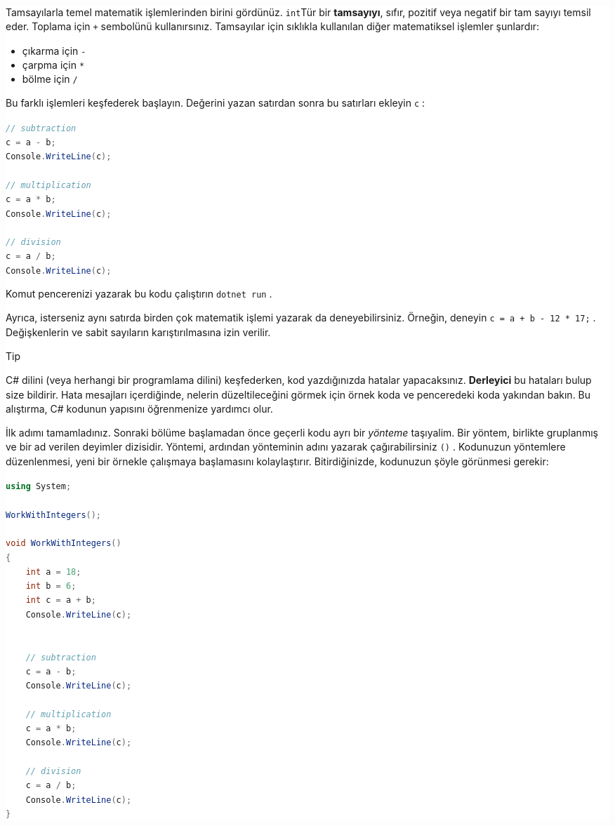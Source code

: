 Tamsayılarla temel matematik işlemlerinden birini gördünüz. `int`Tür bir **tamsayıyı**, sıfır, pozitif veya negatif bir tam sayıyı temsil eder. Toplama için `+` sembolünü kullanırsınız. Tamsayılar için sıklıkla kullanılan diğer matematiksel işlemler şunlardır:

- çıkarma için `-`
- çarpma için `*`
- bölme için `/`

Bu farklı işlemleri keşfederek başlayın. Değerini yazan satırdan sonra bu satırları ekleyin `c` :

```csharp
// subtraction
c = a - b;
Console.WriteLine(c);

// multiplication
c = a * b;
Console.WriteLine(c);

// division
c = a / b;
Console.WriteLine(c);
```

Komut pencerenizi yazarak bu kodu çalıştırın `dotnet run` .

Ayrıca, isterseniz aynı satırda birden çok matematik işlemi yazarak da deneyebilirsiniz. Örneğin, deneyin `c = a + b - 12 * 17;` . Değişkenlerin ve sabit sayıların karıştırılmasına izin verilir.

> [!TIP]
> C# dilini (veya herhangi bir programlama dilini) keşfederken, kod yazdığınızda hatalar yapacaksınız. **Derleyici** bu hataları bulup size bildirir. Hata mesajları içerdiğinde, nelerin düzeltileceğini görmek için örnek koda ve penceredeki koda yakından bakın. Bu alıştırma, C# kodunun yapısını öğrenmenize yardımcı olur.

İlk adımı tamamladınız. Sonraki bölüme başlamadan önce geçerli kodu ayrı bir *yönteme* taşıyalim. Bir yöntem, birlikte gruplanmış ve bir ad verilen deyimler dizisidir. Yöntemi, ardından yönteminin adını yazarak çağırabilirsiniz `()` . Kodunuzun yöntemlere düzenlenmesi, yeni bir örnekle çalışmaya başlamasını kolaylaştırır. Bitirdiğinizde, kodunuzun şöyle görünmesi gerekir:

```csharp
using System;

WorkWithIntegers();

void WorkWithIntegers()
{
    int a = 18;
    int b = 6;
    int c = a + b;
    Console.WriteLine(c);


    // subtraction
    c = a - b;
    Console.WriteLine(c);

    // multiplication
    c = a * b;
    Console.WriteLine(c);

    // division
    c = a / b;
    Console.WriteLine(c);
}
```
